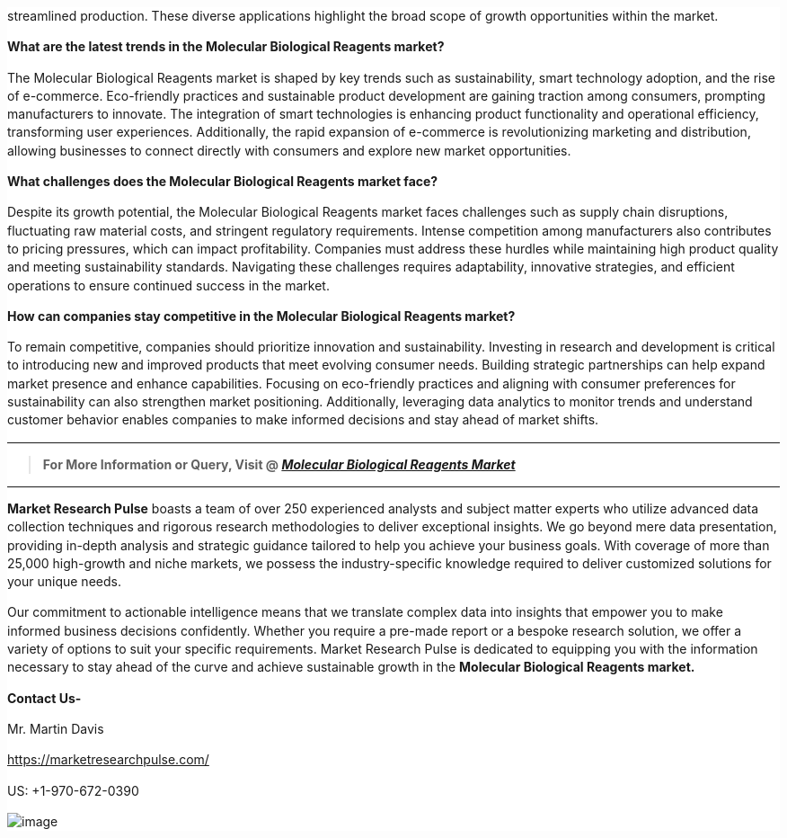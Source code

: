 streamlined production. These diverse applications highlight the broad scope of growth opportunities within the market.</p><p><strong>What are the latest trends in the Molecular Biological Reagents market?</strong></p><p>The Molecular Biological Reagents market is shaped by key trends such as sustainability, smart technology adoption, and the rise of e-commerce. Eco-friendly practices and sustainable product development are gaining traction among consumers, prompting manufacturers to innovate. The integration of smart technologies is enhancing product functionality and operational efficiency, transforming user experiences. Additionally, the rapid expansion of e-commerce is revolutionizing marketing and distribution, allowing businesses to connect directly with consumers and explore new market opportunities.</p><p><strong>What challenges does the Molecular Biological Reagents market face?</strong></p><p>Despite its growth potential, the Molecular Biological Reagents market faces challenges such as supply chain disruptions, fluctuating raw material costs, and stringent regulatory requirements. Intense competition among manufacturers also contributes to pricing pressures, which can impact profitability. Companies must address these hurdles while maintaining high product quality and meeting sustainability standards. Navigating these challenges requires adaptability, innovative strategies, and efficient operations to ensure continued success in the market.</p><p><strong>How can companies stay competitive in the Molecular Biological Reagents market?</strong></p><p>To remain competitive, companies should prioritize innovation and sustainability. Investing in research and development is critical to introducing new and improved products that meet evolving consumer needs. Building strategic partnerships can help expand market presence and enhance capabilities. Focusing on eco-friendly practices and aligning with consumer preferences for sustainability can also strengthen market positioning. Additionally, leveraging data analytics to monitor trends and understand customer behavior enables companies to make informed decisions and stay ahead of market shifts.</p><hr /><blockquote><p><strong>For More Information or Query, Visit @&nbsp;<em><a href="https://marketresearchpulse.com/report/23358/molecular-biological-reagents-market?utm_source=Linkedin&utm_medium=0115">Molecular Biological Reagents Market</a></em></strong></p></blockquote><hr /><p><strong>Market Research Pulse</strong> boasts a team of over 250 experienced analysts and subject matter experts who utilize advanced data collection techniques and rigorous research methodologies to deliver exceptional insights. We go beyond mere data presentation, providing in-depth analysis and strategic guidance tailored to help you achieve your business goals. With coverage of more than 25,000 high-growth and niche markets, we possess the industry-specific knowledge required to deliver customized solutions for your unique needs.</p><p>Our commitment to actionable intelligence means that we translate complex data into insights that empower you to make informed business decisions confidently. Whether you require a pre-made report or a bespoke research solution, we offer a variety of options to suit your specific requirements. Market Research Pulse is dedicated to equipping you with the information necessary to stay ahead of the curve and achieve sustainable growth in the <strong>Molecular Biological Reagents market.</strong></p><p><strong>Contact Us-</strong></p><p>Mr. Martin Davis</p><p>https://marketresearchpulse.com/</p><p>US: +1-970-672-0390</p>
![image](https://github.com/user-attachments/assets/8535a03e-e5dc-4eed-9443-c40bc1225dc8)
